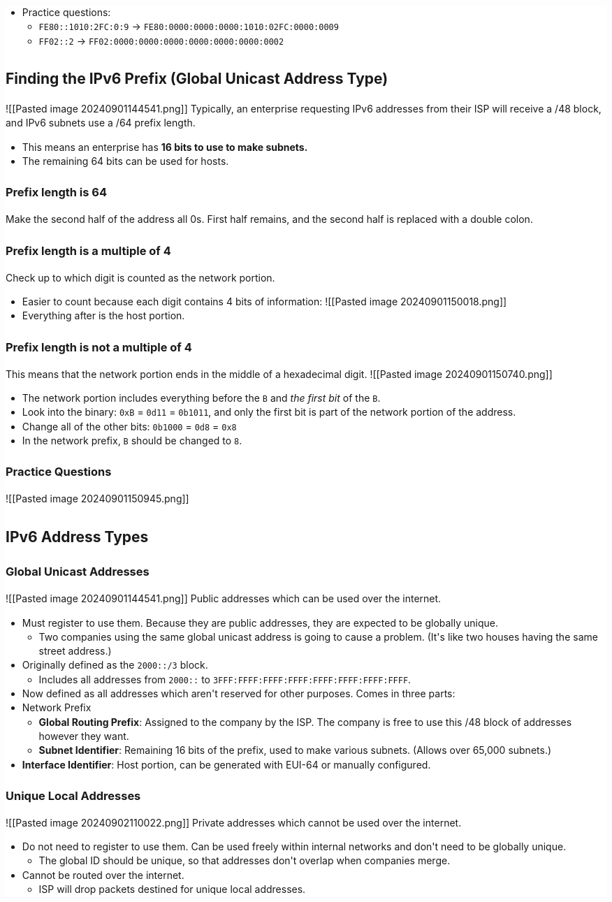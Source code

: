 - Practice questions:
	- `FE80::1010:2FC:0:9`
		-> `FE80:0000:0000:0000:1010:02FC:0000:0009`
	- `FF02::2`
		-> `FF02:0000:0000:0000:0000:0000:0000:0002`
## Finding the IPv6 Prefix (Global Unicast Address Type)
![[Pasted image 20240901144541.png]]
Typically, an enterprise requesting IPv6 addresses from their ISP will receive a /48 block, and IPv6 subnets use a /64 prefix length.
- This means an enterprise has **16 bits to use to make subnets.**
- The remaining 64 bits can be used for hosts.
### Prefix length is 64
Make the second half of the address all 0s. First half remains, and the second half is replaced with a double colon.
### Prefix length is a multiple of 4
Check up to which digit is counted as the network portion.
- Easier to count because each digit contains 4 bits of information: ![[Pasted image 20240901150018.png]]
- Everything after is the host portion.
### Prefix length is not a multiple of 4
 This means that the network portion ends in the middle of a hexadecimal digit.  ![[Pasted image 20240901150740.png]]
 - The network portion includes everything before the `B` and *the first bit* of the `B`.
 - Look into the binary: `0xB` = `0d11` = `0b1011`, and  only the first bit is part of the network portion of the address.
 - Change all of the other bits: `0b1000` = `0d8` = `0x8`
 - In the network prefix, `B` should be changed to `8`.
### Practice Questions
![[Pasted image 20240901150945.png]]
## IPv6 Address Types
### Global Unicast Addresses
![[Pasted image 20240901144541.png]]
Public addresses which can be used over the internet.
- Must register to use them. Because they are public addresses, they are expected to be globally unique.
	- Two companies using the same global unicast address is going to cause a problem. (It's like two houses having the same street address.)
- Originally defined as the `2000::/3` block.
	- Includes all addresses from `2000::` to `3FFF:FFFF:FFFF:FFFF:FFFF:FFFF:FFFF:FFFF`.
- Now defined as all addresses which aren't reserved for other purposes.
Comes in three parts:
- Network Prefix
	- **Global Routing Prefix**: Assigned to the company by the ISP. The company is free to use this /48 block of addresses however they want.
	- **Subnet Identifier**: Remaining 16 bits of the prefix, used to make various subnets. (Allows over 65,000 subnets.)
- **Interface Identifier**: Host portion, can be generated with EUI-64 or manually configured.
### Unique Local Addresses
![[Pasted image 20240902110022.png]]
Private addresses which cannot be used over the internet.
- Do not need to register to use them. Can be used freely within internal networks and don't need to be globally unique.
	- The global ID should be unique, so that addresses don't overlap when companies merge.
- Cannot be routed over the internet.
	- ISP will drop packets destined for unique local addresses.